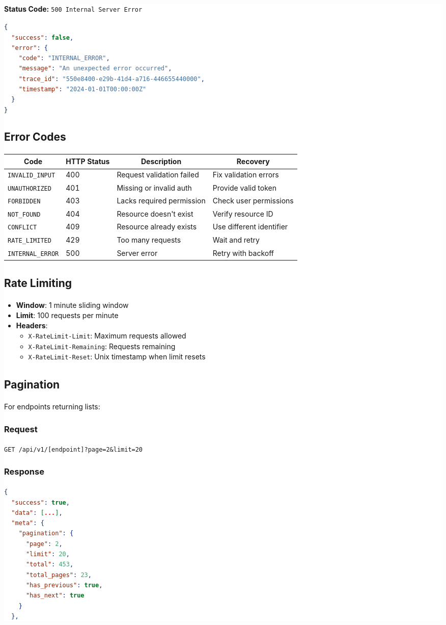 **Status Code:** `500 Internal Server Error`

```json
{
  "success": false,
  "error": {
    "code": "INTERNAL_ERROR",
    "message": "An unexpected error occurred",
    "trace_id": "550e8400-e29b-41d4-a716-446655440000",
    "timestamp": "2024-01-01T00:00:00Z"
  }
}
```

## Error Codes

| Code | HTTP Status | Description | Recovery |
|------|-------------|-------------|----------|
| `INVALID_INPUT` | 400 | Request validation failed | Fix validation errors |
| `UNAUTHORIZED` | 401 | Missing or invalid auth | Provide valid token |
| `FORBIDDEN` | 403 | Lacks required permission | Check user permissions |
| `NOT_FOUND` | 404 | Resource doesn't exist | Verify resource ID |
| `CONFLICT` | 409 | Resource already exists | Use different identifier |
| `RATE_LIMITED` | 429 | Too many requests | Wait and retry |
| `INTERNAL_ERROR` | 500 | Server error | Retry with backoff |

## Rate Limiting

- **Window**: 1 minute sliding window
- **Limit**: 100 requests per minute
- **Headers**:
  - `X-RateLimit-Limit`: Maximum requests allowed
  - `X-RateLimit-Remaining`: Requests remaining
  - `X-RateLimit-Reset`: Unix timestamp when limit resets

## Pagination

For endpoints returning lists:

### Request
```
GET /api/v1/[endpoint]?page=2&limit=20
```

### Response
```json
{
  "success": true,
  "data": [...],
  "meta": {
    "pagination": {
      "page": 2,
      "limit": 20,
      "total": 453,
      "total_pages": 23,
      "has_previous": true,
      "has_next": true
    }
  },
```